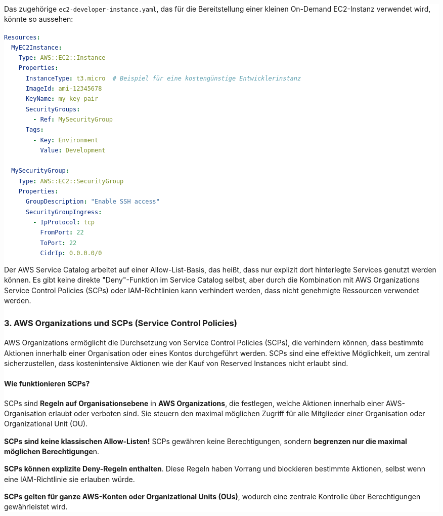 Das zugehörige `ec2-developer-instance.yaml`, das für die Bereitstellung einer kleinen On-Demand EC2-Instanz verwendet wird, könnte so aussehen:

```yaml
Resources:
  MyEC2Instance:
    Type: AWS::EC2::Instance
    Properties:
      InstanceType: t3.micro  # Beispiel für eine kostengünstige Entwicklerinstanz
      ImageId: ami-12345678
      KeyName: my-key-pair
      SecurityGroups:
        - Ref: MySecurityGroup
      Tags:
        - Key: Environment
          Value: Development

  MySecurityGroup:
    Type: AWS::EC2::SecurityGroup
    Properties:
      GroupDescription: "Enable SSH access"
      SecurityGroupIngress:
        - IpProtocol: tcp
          FromPort: 22
          ToPort: 22
          CidrIp: 0.0.0.0/0
```

Der AWS Service Catalog arbeitet auf einer Allow-List-Basis, das heißt, dass nur explizit dort hinterlegte Services genutzt werden können. Es gibt keine direkte "Deny"-Funktion im Service Catalog selbst, aber durch die Kombination mit AWS Organizations Service Control Policies (SCPs) oder IAM-Richtlinien kann verhindert werden, dass nicht genehmigte Ressourcen verwendet werden.

### 3. AWS Organizations und SCPs (Service Control Policies)

AWS Organizations ermöglicht die Durchsetzung von Service Control Policies (SCPs), die verhindern können, dass bestimmte Aktionen innerhalb einer Organisation oder eines Kontos durchgeführt werden. SCPs sind eine effektive Möglichkeit, um zentral sicherzustellen, dass kostenintensive Aktionen wie der Kauf von Reserved Instances nicht erlaubt sind.

#### Wie funktionieren SCPs?

SCPs sind **Regeln auf Organisationsebene** in **AWS Organizations**, die festlegen, welche Aktionen innerhalb einer AWS-Organisation erlaubt oder verboten sind. Sie steuern den maximal möglichen Zugriff für alle Mitglieder einer Organisation oder Organizational Unit (OU).

**SCPs sind keine klassischen Allow-Listen!** SCPs gewähren keine Berechtigungen, sondern **begrenzen nur die maximal möglichen Berechtigunge**n.

**SCPs können explizite Deny-Regeln enthalten**. Diese Regeln haben Vorrang und blockieren bestimmte Aktionen, selbst wenn eine IAM-Richtlinie sie erlauben würde.

**SCPs gelten für ganze AWS-Konten oder Organizational Units (OUs)**, wodurch eine zentrale Kontrolle über Berechtigungen gewährleistet wird.
